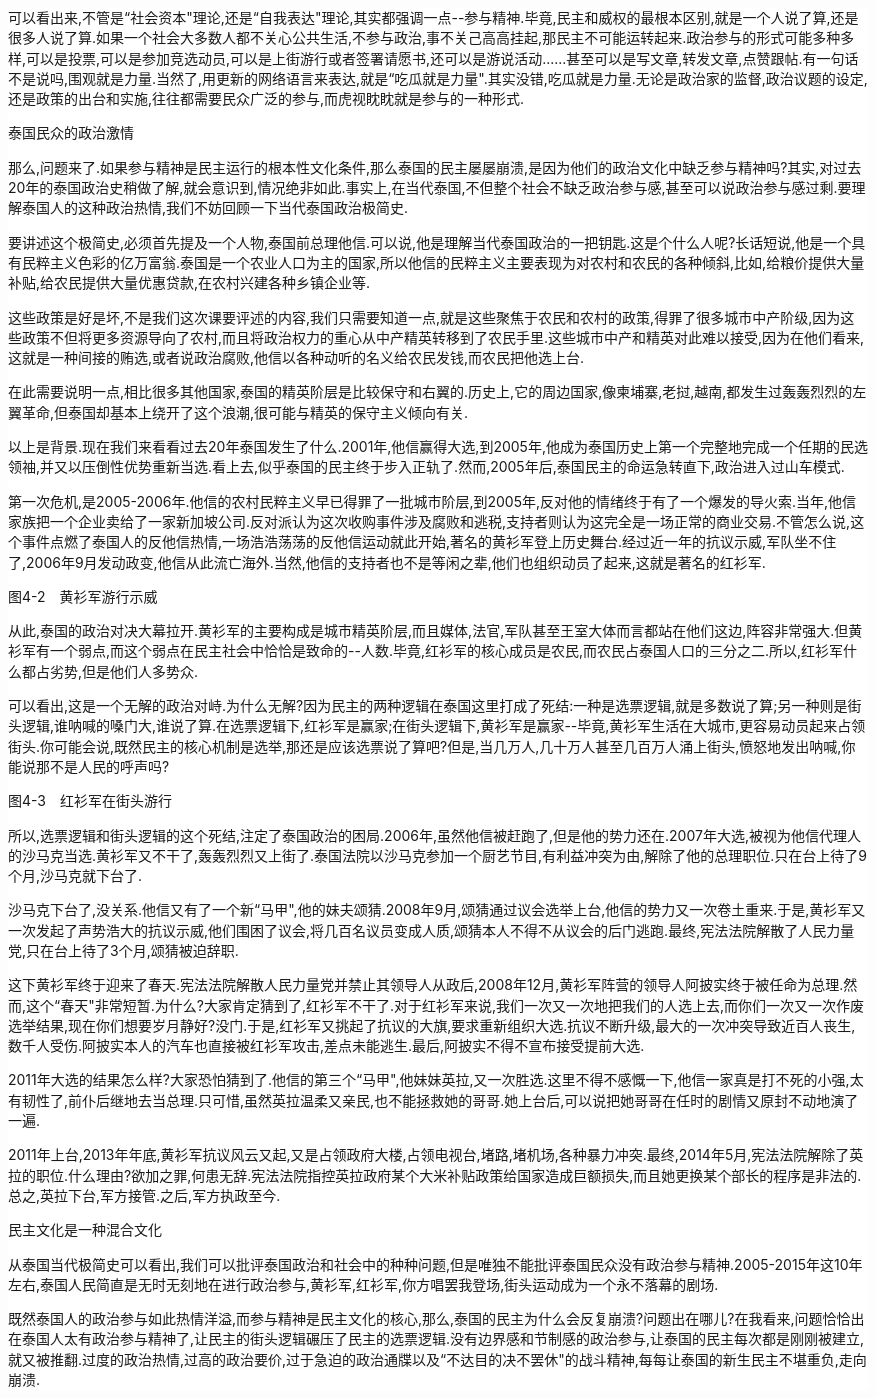 可以看出来,不管是“社会资本"理论,还是“自我表达"理论,其实都强调一点--参与精神.毕竟,民主和威权的最根本区别,就是一个人说了算,还是很多人说了算.如果一个社会大多数人都不关心公共生活,不参与政治,事不关己高高挂起,那民主不可能运转起来.政治参与的形式可能多种多样,可以是投票,可以是参加竞选动员,可以是上街游行或者签署请愿书,还可以是游说活动......甚至可以是写文章,转发文章,点赞跟帖.有一句话不是说吗,围观就是力量.当然了,用更新的网络语言来表达,就是“吃瓜就是力量".其实没错,吃瓜就是力量.无论是政治家的监督,政治议题的设定,还是政策的出台和实施,往往都需要民众广泛的参与,而虎视眈眈就是参与的一种形式.

泰国民众的政治激情

那么,问题来了.如果参与精神是民主运行的根本性文化条件,那么泰国的民主屡屡崩溃,是因为他们的政治文化中缺乏参与精神吗?其实,对过去20年的泰国政治史稍做了解,就会意识到,情况绝非如此.事实上,在当代泰国,不但整个社会不缺乏政治参与感,甚至可以说政治参与感过剩.要理解泰国人的这种政治热情,我们不妨回顾一下当代泰国政治极简史.

要讲述这个极简史,必须首先提及一个人物,泰国前总理他信.可以说,他是理解当代泰国政治的一把钥匙.这是个什么人呢?长话短说,他是一个具有民粹主义色彩的亿万富翁.泰国是一个农业人口为主的国家,所以他信的民粹主义主要表现为对农村和农民的各种倾斜,比如,给粮价提供大量补贴,给农民提供大量优惠贷款,在农村兴建各种乡镇企业等.

这些政策是好是坏,不是我们这次课要评述的内容,我们只需要知道一点,就是这些聚焦于农民和农村的政策,得罪了很多城市中产阶级,因为这些政策不但将更多资源导向了农村,而且将政治权力的重心从中产精英转移到了农民手里.这些城市中产和精英对此难以接受,因为在他们看来,这就是一种间接的贿选,或者说政治腐败,他信以各种动听的名义给农民发钱,而农民把他选上台.

在此需要说明一点,相比很多其他国家,泰国的精英阶层是比较保守和右翼的.历史上,它的周边国家,像柬埔寨,老挝,越南,都发生过轰轰烈烈的左翼革命,但泰国却基本上绕开了这个浪潮,很可能与精英的保守主义倾向有关.

以上是背景.现在我们来看看过去20年泰国发生了什么.2001年,他信赢得大选,到2005年,他成为泰国历史上第一个完整地完成一个任期的民选领袖,并又以压倒性优势重新当选.看上去,似乎泰国的民主终于步入正轨了.然而,2005年后,泰国民主的命运急转直下,政治进入过山车模式.

第一次危机,是2005-2006年.他信的农村民粹主义早已得罪了一批城市阶层,到2005年,反对他的情绪终于有了一个爆发的导火索.当年,他信家族把一个企业卖给了一家新加坡公司.反对派认为这次收购事件涉及腐败和逃税,支持者则认为这完全是一场正常的商业交易.不管怎么说,这个事件点燃了泰国人的反他信热情,一场浩浩荡荡的反他信运动就此开始,著名的黄衫军登上历史舞台.经过近一年的抗议示威,军队坐不住了,2006年9月发动政变,他信从此流亡海外.当然,他信的支持者也不是等闲之辈,他们也组织动员了起来,这就是著名的红衫军.

图4-2　黄衫军游行示威

从此,泰国的政治对决大幕拉开.黄衫军的主要构成是城市精英阶层,而且媒体,法官,军队甚至王室大体而言都站在他们这边,阵容非常强大.但黄衫军有一个弱点,而这个弱点在民主社会中恰恰是致命的--人数.毕竟,红衫军的核心成员是农民,而农民占泰国人口的三分之二.所以,红衫军什么都占劣势,但是他们人多势众.

可以看出,这是一个无解的政治对峙.为什么无解?因为民主的两种逻辑在泰国这里打成了死结:一种是选票逻辑,就是多数说了算;另一种则是街头逻辑,谁呐喊的嗓门大,谁说了算.在选票逻辑下,红衫军是赢家;在街头逻辑下,黄衫军是赢家--毕竟,黄衫军生活在大城市,更容易动员起来占领街头.你可能会说,既然民主的核心机制是选举,那还是应该选票说了算吧?但是,当几万人,几十万人甚至几百万人涌上街头,愤怒地发出呐喊,你能说那不是人民的呼声吗?

图4-3　红衫军在街头游行

所以,选票逻辑和街头逻辑的这个死结,注定了泰国政治的困局.2006年,虽然他信被赶跑了,但是他的势力还在.2007年大选,被视为他信代理人的沙马克当选.黄衫军又不干了,轰轰烈烈又上街了.泰国法院以沙马克参加一个厨艺节目,有利益冲突为由,解除了他的总理职位.只在台上待了9个月,沙马克就下台了.

沙马克下台了,没关系.他信又有了一个新“马甲",他的妹夫颂猜.2008年9月,颂猜通过议会选举上台,他信的势力又一次卷土重来.于是,黄衫军又一次发起了声势浩大的抗议示威,他们围困了议会,将几百名议员变成人质,颂猜本人不得不从议会的后门逃跑.最终,宪法法院解散了人民力量党,只在台上待了3个月,颂猜被迫辞职.

这下黄衫军终于迎来了春天.宪法法院解散人民力量党并禁止其领导人从政后,2008年12月,黄衫军阵营的领导人阿披实终于被任命为总理.然而,这个“春天"非常短暂.为什么?大家肯定猜到了,红衫军不干了.对于红衫军来说,我们一次又一次地把我们的人选上去,而你们一次又一次作废选举结果,现在你们想要岁月静好?没门.于是,红衫军又挑起了抗议的大旗,要求重新组织大选.抗议不断升级,最大的一次冲突导致近百人丧生,数千人受伤.阿披实本人的汽车也直接被红衫军攻击,差点未能逃生.最后,阿披实不得不宣布接受提前大选.

2011年大选的结果怎么样?大家恐怕猜到了.他信的第三个“马甲",他妹妹英拉,又一次胜选.这里不得不感慨一下,他信一家真是打不死的小强,太有韧性了,前仆后继地去当总理.只可惜,虽然英拉温柔又亲民,也不能拯救她的哥哥.她上台后,可以说把她哥哥在任时的剧情又原封不动地演了一遍.

2011年上台,2013年年底,黄衫军抗议风云又起,又是占领政府大楼,占领电视台,堵路,堵机场,各种暴力冲突.最终,2014年5月,宪法法院解除了英拉的职位.什么理由?欲加之罪,何患无辞.宪法法院指控英拉政府某个大米补贴政策给国家造成巨额损失,而且她更换某个部长的程序是非法的.总之,英拉下台,军方接管.之后,军方执政至今.

民主文化是一种混合文化

从泰国当代极简史可以看出,我们可以批评泰国政治和社会中的种种问题,但是唯独不能批评泰国民众没有政治参与精神.2005-2015年这10年左右,泰国人民简直是无时无刻地在进行政治参与,黄衫军,红衫军,你方唱罢我登场,街头运动成为一个永不落幕的剧场.

既然泰国人的政治参与如此热情洋溢,而参与精神是民主文化的核心,那么,泰国的民主为什么会反复崩溃?问题出在哪儿?在我看来,问题恰恰出在泰国人太有政治参与精神了,让民主的街头逻辑碾压了民主的选票逻辑.没有边界感和节制感的政治参与,让泰国的民主每次都是刚刚被建立,就又被推翻.过度的政治热情,过高的政治要价,过于急迫的政治通牒以及“不达目的决不罢休"的战斗精神,每每让泰国的新生民主不堪重负,走向崩溃.
